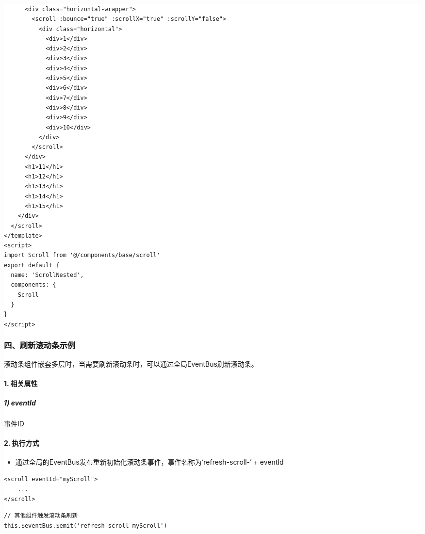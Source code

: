 ```vue
      <div class="horizontal-wrapper">
        <scroll :bounce="true" :scrollX="true" :scrollY="false">
          <div class="horizontal">
            <div>1</div>
            <div>2</div>
            <div>3</div>
            <div>4</div>
            <div>5</div>
            <div>6</div>
            <div>7</div>
            <div>8</div>
            <div>9</div>
            <div>10</div>
          </div>
        </scroll>
      </div>
      <h1>11</h1>
      <h1>12</h1>
      <h1>13</h1>
      <h1>14</h1>
      <h1>15</h1>
    </div>
  </scroll>
</template>
<script>
import Scroll from '@/components/base/scroll'
export default {
  name: 'ScrollNested',
  components: {
    Scroll
  }
}
</script>
```

### 四、刷新滚动条示例
滚动条组件嵌套多层时，当需要刷新滚动条时，可以通过全局EventBus刷新滚动条。
#### 1. 相关属性
##### 1) eventId
事件ID
#### 2. 执行方式
* 通过全局的EventBus发布重新初始化滚动条事件，事件名称为‘refresh-scroll-’ + eventId

```
<scroll eventId="myScroll">
    ...
</scroll>
```
```
// 其他组件触发滚动条刷新
this.$eventBus.$emit('refresh-scroll-myScroll')
```
